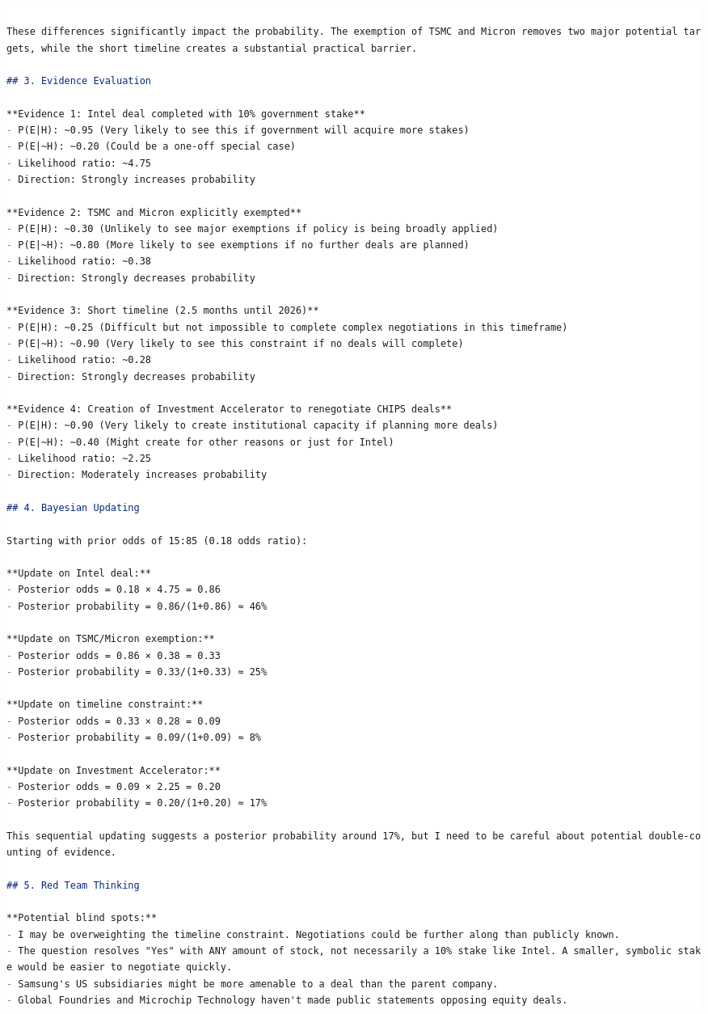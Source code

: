 ```md

These differences significantly impact the probability. The exemption of TSMC and Micron removes two major potential targets, while the short timeline creates a substantial practical barrier.

## 3. Evidence Evaluation

**Evidence 1: Intel deal completed with 10% government stake**
- P(E|H): ~0.95 (Very likely to see this if government will acquire more stakes)
- P(E|~H): ~0.20 (Could be a one-off special case)
- Likelihood ratio: ~4.75
- Direction: Strongly increases probability

**Evidence 2: TSMC and Micron explicitly exempted**
- P(E|H): ~0.30 (Unlikely to see major exemptions if policy is being broadly applied)
- P(E|~H): ~0.80 (More likely to see exemptions if no further deals are planned)
- Likelihood ratio: ~0.38
- Direction: Strongly decreases probability

**Evidence 3: Short timeline (2.5 months until 2026)**
- P(E|H): ~0.25 (Difficult but not impossible to complete complex negotiations in this timeframe)
- P(E|~H): ~0.90 (Very likely to see this constraint if no deals will complete)
- Likelihood ratio: ~0.28
- Direction: Strongly decreases probability

**Evidence 4: Creation of Investment Accelerator to renegotiate CHIPS deals**
- P(E|H): ~0.90 (Very likely to create institutional capacity if planning more deals)
- P(E|~H): ~0.40 (Might create for other reasons or just for Intel)
- Likelihood ratio: ~2.25
- Direction: Moderately increases probability

## 4. Bayesian Updating

Starting with prior odds of 15:85 (0.18 odds ratio):

**Update on Intel deal:**
- Posterior odds = 0.18 × 4.75 = 0.86
- Posterior probability = 0.86/(1+0.86) ≈ 46%

**Update on TSMC/Micron exemption:**
- Posterior odds = 0.86 × 0.38 = 0.33
- Posterior probability = 0.33/(1+0.33) ≈ 25%

**Update on timeline constraint:**
- Posterior odds = 0.33 × 0.28 = 0.09
- Posterior probability = 0.09/(1+0.09) ≈ 8%

**Update on Investment Accelerator:**
- Posterior odds = 0.09 × 2.25 = 0.20
- Posterior probability = 0.20/(1+0.20) ≈ 17%

This sequential updating suggests a posterior probability around 17%, but I need to be careful about potential double-counting of evidence.

## 5. Red Team Thinking

**Potential blind spots:**
- I may be overweighting the timeline constraint. Negotiations could be further along than publicly known.
- The question resolves "Yes" with ANY amount of stock, not necessarily a 10% stake like Intel. A smaller, symbolic stake would be easier to negotiate quickly.
- Samsung's US subsidiaries might be more amenable to a deal than the parent company.
- Global Foundries and Microchip Technology haven't made public statements opposing equity deals.

```